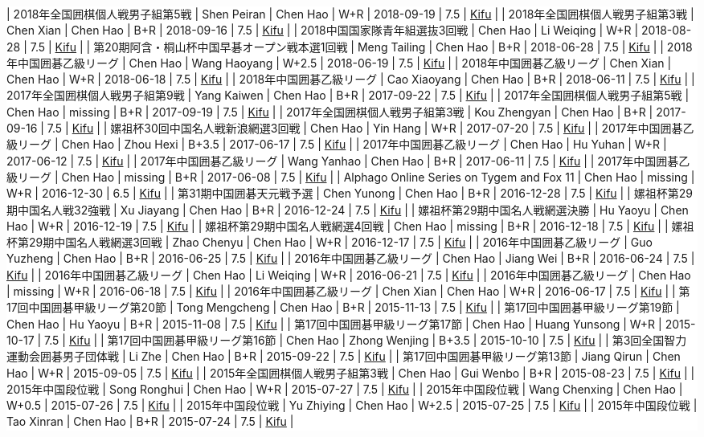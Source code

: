 | 2018年全国囲棋個人戦男子組第5戦 | Shen Peiran | Chen Hao | W+R | 2018-09-19 | 7.5 | [Kifu](https://kifudepot.net/kifucontents.php?id=K4etrOzTSw6r89muufRR2g%3D%3D) | 
| 2018年全国囲棋個人戦男子組第3戦 | Chen Xian | Chen Hao | B+R | 2018-09-16 | 7.5 | [Kifu](https://kifudepot.net/kifucontents.php?id=ah3oTkCrVFMTGFMdVMuMbQ%3D%3D) | 
| 2018中国国家隊青年組選抜3回戦 | Chen Hao | Li Weiqing | W+R | 2018-08-28 | 7.5 | [Kifu](https://kifudepot.net/kifucontents.php?id=jMlY1M1B0LToSfPNttuUKQ%3D%3D) | 
| 第20期阿含・桐山杯中国早碁オープン戦本選1回戦 | Meng Tailing | Chen Hao | B+R | 2018-06-28 | 7.5 | [Kifu](https://kifudepot.net/kifucontents.php?id=ROO1Uz1AbtTZ6IQppWByBA%3D%3D) | 
| 2018年中国囲碁乙級リーグ | Chen Hao | Wang Haoyang | W+2.5 | 2018-06-19 | 7.5 | [Kifu](https://kifudepot.net/kifucontents.php?id=pmaowHChUYHTIW7ALFkqNQ%3D%3D) | 
| 2018年中国囲碁乙級リーグ | Chen Xian | Chen Hao | W+R | 2018-06-18 | 7.5 | [Kifu](https://kifudepot.net/kifucontents.php?id=r9rF0iP5RbLmF95nCPE1kA%3D%3D) | 
| 2018年中国囲碁乙級リーグ | Cao Xiaoyang | Chen Hao | B+R | 2018-06-11 | 7.5 | [Kifu](https://kifudepot.net/kifucontents.php?id=ujyFOfA63XFTyhQuCkyVBA%3D%3D) | 
| 2017年全国囲棋個人戦男子組第9戦 | Yang Kaiwen | Chen Hao | B+R | 2017-09-22 | 7.5 | [Kifu](https://kifudepot.net/kifucontents.php?id=T%2BrXjOrkfE4%2FUWvmbzmVNg%3D%3D) | 
| 2017年全国囲棋個人戦男子組第5戦 | Chen Hao | missing | B+R | 2017-09-19 | 7.5 | [Kifu](https://kifudepot.net/kifucontents.php?id=hCQF8NvpW0M7MOzUPp6j0Q%3D%3D) | 
| 2017年全国囲棋個人戦男子組第3戦 | Kou Zhengyan | Chen Hao | B+R | 2017-09-16 | 7.5 | [Kifu](https://kifudepot.net/kifucontents.php?id=gliJyHXCl5lK5QjhXqNpHA%3D%3D) | 
| 嫘祖杯30回中国名人戦新浪網選3回戦 | Chen Hao | Yin Hang | W+R | 2017-07-20 | 7.5 | [Kifu](https://kifudepot.net/kifucontents.php?id=BFsSn%2BN4kSNAR6ZWRPSXgA%3D%3D) | 
| 2017年中国囲碁乙級リーグ | Chen Hao | Zhou Hexi | B+3.5 | 2017-06-17 | 7.5 | [Kifu](https://kifudepot.net/kifucontents.php?id=%2BFD3HDQzLpOfS11gjHGavg%3D%3D) | 
| 2017年中国囲碁乙級リーグ | Chen Hao | Hu Yuhan | W+R | 2017-06-12 | 7.5 | [Kifu](https://kifudepot.net/kifucontents.php?id=krNXYrKttsFFBulUAA4djA%3D%3D) | 
| 2017年中国囲碁乙級リーグ | Wang Yanhao | Chen Hao | B+R | 2017-06-11 | 7.5 | [Kifu](https://kifudepot.net/kifucontents.php?id=1g2N07OC38kKMfq05dRbtA%3D%3D) | 
| 2017年中国囲碁乙級リーグ | Chen Hao | missing | B+R | 2017-06-08 | 7.5 | [Kifu](https://kifudepot.net/kifucontents.php?id=Ya3G%2F4GWvOzP4pB9EUPk2g%3D%3D) | 
| Alphago Online Series on Tygem and Fox 11 | Chen Hao | missing | W+R | 2016-12-30 | 6.5 | [Kifu](https://kifudepot.net/kifucontents.php?id=TubqVLvUeXq5aiHIWS21tg%3D%3D) | 
| 第31期中国囲碁天元戦予選 | Chen Yunong | Chen Hao | B+R | 2016-12-28 | 7.5 | [Kifu](https://kifudepot.net/kifucontents.php?id=dapwwQ6x8L94RXa1GZMk%2FA%3D%3D) | 
| 嫘祖杯第29期中国名人戦32強戦 | Xu Jiayang | Chen Hao | B+R | 2016-12-24 | 7.5 | [Kifu](https://kifudepot.net/kifucontents.php?id=npGIaOTv%2BqlS4g0oRkk%2F2w%3D%3D) | 
| 嫘祖杯第29期中国名人戦網選決勝 | Hu Yaoyu | Chen Hao | W+R | 2016-12-19 | 7.5 | [Kifu](https://kifudepot.net/kifucontents.php?id=zvALqXJboOnBRaVmuBY1tA%3D%3D) | 
| 嫘祖杯第29期中国名人戦網選4回戦 | Chen Hao | missing | B+R | 2016-12-18 | 7.5 | [Kifu](https://kifudepot.net/kifucontents.php?id=6oeF3dQ26TNpJYl1V4Rpaw%3D%3D) | 
| 嫘祖杯第29期中国名人戦網選3回戦 | Zhao Chenyu | Chen Hao | W+R | 2016-12-17 | 7.5 | [Kifu](https://kifudepot.net/kifucontents.php?id=o296T%2FNZTm0JIR%2BLHy1r%2Bg%3D%3D) | 
| 2016年中国囲碁乙級リーグ | Guo Yuzheng | Chen Hao | B+R | 2016-06-25 | 7.5 | [Kifu](https://kifudepot.net/kifucontents.php?id=Laf12XvAQzpwlgS%2F2dOstg%3D%3D) | 
| 2016年中国囲碁乙級リーグ | Chen Hao | Jiang Wei | B+R | 2016-06-24 | 7.5 | [Kifu](https://kifudepot.net/kifucontents.php?id=obsaMI1uzo%2Frmo4wHswGhw%3D%3D) | 
| 2016年中国囲碁乙級リーグ | Chen Hao | Li Weiqing | W+R | 2016-06-21 | 7.5 | [Kifu](https://kifudepot.net/kifucontents.php?id=klxEmp8GG5R2K%2BtVvE9kow%3D%3D) | 
| 2016年中国囲碁乙級リーグ | Chen Hao | missing | W+R | 2016-06-18 | 7.5 | [Kifu](https://kifudepot.net/kifucontents.php?id=%2BztxmkCXwhCv1QTiMy28yg%3D%3D) | 
| 2016年中国囲碁乙級リーグ | Chen Xian | Chen Hao | W+R | 2016-06-17 | 7.5 | [Kifu](https://kifudepot.net/kifucontents.php?id=a%2FspkHusy3%2Bh6TmYiGT7Bg%3D%3D) | 
| 第17回中国囲碁甲級リーグ第20節 | Tong Mengcheng | Chen Hao | B+R | 2015-11-13 | 7.5 | [Kifu](https://kifudepot.net/kifucontents.php?id=B%2F93G1%2FxhrHNCicTAwFt7Q%3D%3D) | 
| 第17回中国囲碁甲級リーグ第19節 | Chen Hao | Hu Yaoyu | B+R | 2015-11-08 | 7.5 | [Kifu](https://kifudepot.net/kifucontents.php?id=Hpd2tI9Qv7Q%2Fvn%2Fgpwgcqg%3D%3D) | 
| 第17回中国囲碁甲級リーグ第17節 | Chen Hao | Huang Yunsong | W+R | 2015-10-17 | 7.5 | [Kifu](https://kifudepot.net/kifucontents.php?id=j13xhIlNBQzAka3SX1Yixw%3D%3D) | 
| 第17回中国囲碁甲級リーグ第16節 | Chen Hao | Zhong Wenjing | B+3.5 | 2015-10-10 | 7.5 | [Kifu](https://kifudepot.net/kifucontents.php?id=QKwRFaO5yEjnz%2FsIY4DhSg%3D%3D) | 
| 第3回全国智力運動会囲碁男子団体戦 | Li Zhe | Chen Hao | B+R | 2015-09-22 | 7.5 | [Kifu](https://kifudepot.net/kifucontents.php?id=8kzzZcBTbzI9aQXA1iv9tg%3D%3D) | 
| 第17回中国囲碁甲級リーグ第13節 | Jiang Qirun | Chen Hao | W+R | 2015-09-05 | 7.5 | [Kifu](https://kifudepot.net/kifucontents.php?id=gd6XrT1orWWys7EfbtnZ6w%3D%3D) | 
| 2015年全国囲棋個人戦男子組第3戦 | Chen Hao | Gui Wenbo | B+R | 2015-08-23 | 7.5 | [Kifu](https://kifudepot.net/kifucontents.php?id=YJXgBOvvNep4lCwqUPFHEA%3D%3D) | 
| 2015年中国段位戦 | Song Ronghui | Chen Hao | W+R | 2015-07-27 | 7.5 | [Kifu](https://kifudepot.net/kifucontents.php?id=ePc0hB9n1rQysGrvDj49qw%3D%3D) | 
| 2015年中国段位戦 | Wang Chenxing | Chen Hao | W+0.5 | 2015-07-26 | 7.5 | [Kifu](https://kifudepot.net/kifucontents.php?id=QoaV1d0m8Es95qk2q5NguQ%3D%3D) | 
| 2015年中国段位戦 | Yu Zhiying | Chen Hao | W+2.5 | 2015-07-25 | 7.5 | [Kifu](https://kifudepot.net/kifucontents.php?id=s3dC28bkl6TjzXrPVwsRoA%3D%3D) | 
| 2015年中国段位戦 | Tao Xinran | Chen Hao | B+R | 2015-07-24 | 7.5 | [Kifu](https://kifudepot.net/kifucontents.php?id=oqzBVxVONoKvdh0EuM8r%2BQ%3D%3D) | 